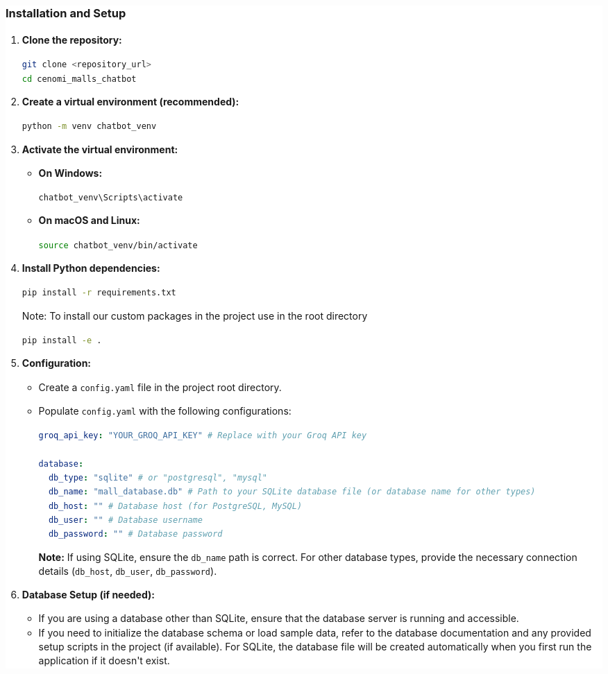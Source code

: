 ### Installation and Setup

1.  **Clone the repository:**

    ```bash
    git clone <repository_url>
    cd cenomi_malls_chatbot
    ```

2.  **Create a virtual environment (recommended):**

    ```bash
    python -m venv chatbot_venv
    ```

3.  **Activate the virtual environment:**

    - **On Windows:**
      ```bash
      chatbot_venv\Scripts\activate
      ```
    - **On macOS and Linux:**
      ```bash
      source chatbot_venv/bin/activate
      ```

4.  **Install Python dependencies:**

    ```bash
    pip install -r requirements.txt
    ```

    Note: To install our custom packages in the project use in the root directory

    ```bash
    pip install -e .
    ```

5.  **Configuration:**

    - Create a `config.yaml` file in the project root directory.
    - Populate `config.yaml` with the following configurations:

      ```yaml
      groq_api_key: "YOUR_GROQ_API_KEY" # Replace with your Groq API key

      database:
        db_type: "sqlite" # or "postgresql", "mysql"
        db_name: "mall_database.db" # Path to your SQLite database file (or database name for other types)
        db_host: "" # Database host (for PostgreSQL, MySQL)
        db_user: "" # Database username
        db_password: "" # Database password
      ```

      **Note:** If using SQLite, ensure the `db_name` path is correct. For other database types, provide the necessary connection details (`db_host`, `db_user`, `db_password`).

6.  **Database Setup (if needed):**
    - If you are using a database other than SQLite, ensure that the database server is running and accessible.
    - If you need to initialize the database schema or load sample data, refer to the database documentation and any provided setup scripts in the project (if available). For SQLite, the database file will be created automatically when you first run the application if it doesn't exist.
